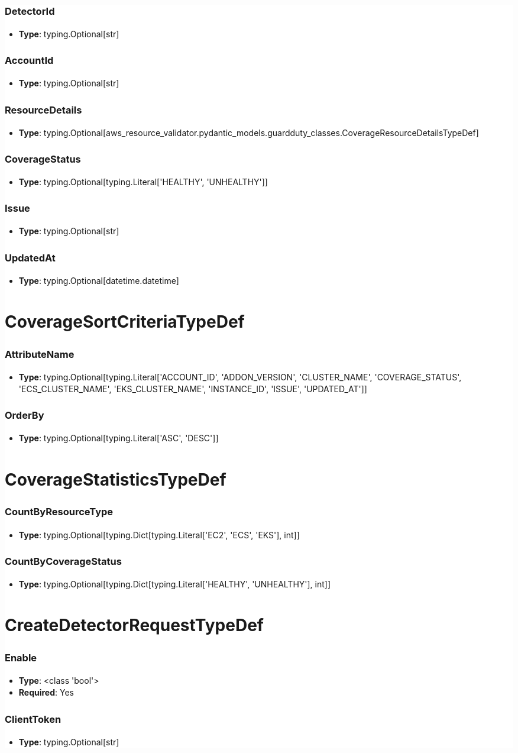 ### DetectorId
- **Type**: typing.Optional[str]

### AccountId
- **Type**: typing.Optional[str]

### ResourceDetails
- **Type**: typing.Optional[aws_resource_validator.pydantic_models.guardduty_classes.CoverageResourceDetailsTypeDef]

### CoverageStatus
- **Type**: typing.Optional[typing.Literal['HEALTHY', 'UNHEALTHY']]

### Issue
- **Type**: typing.Optional[str]

### UpdatedAt
- **Type**: typing.Optional[datetime.datetime]


# CoverageSortCriteriaTypeDef

### AttributeName
- **Type**: typing.Optional[typing.Literal['ACCOUNT_ID', 'ADDON_VERSION', 'CLUSTER_NAME', 'COVERAGE_STATUS', 'ECS_CLUSTER_NAME', 'EKS_CLUSTER_NAME', 'INSTANCE_ID', 'ISSUE', 'UPDATED_AT']]

### OrderBy
- **Type**: typing.Optional[typing.Literal['ASC', 'DESC']]


# CoverageStatisticsTypeDef

### CountByResourceType
- **Type**: typing.Optional[typing.Dict[typing.Literal['EC2', 'ECS', 'EKS'], int]]

### CountByCoverageStatus
- **Type**: typing.Optional[typing.Dict[typing.Literal['HEALTHY', 'UNHEALTHY'], int]]


# CreateDetectorRequestTypeDef

### Enable
- **Type**: <class 'bool'>
- **Required**: Yes

### ClientToken
- **Type**: typing.Optional[str]
